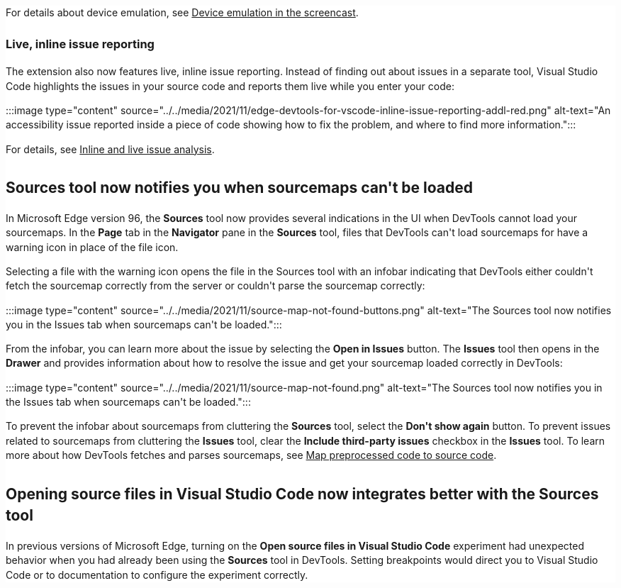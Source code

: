 For details about device emulation, see [Device emulation in the screencast](../../../../visual-studio-code/microsoft-edge-devtools-extension.md#device-emulation-in-the-screencast).

### Live, inline issue reporting

The extension also now features live, inline issue reporting.  Instead of finding out about issues in a separate tool, Visual Studio Code highlights the issues in your source code and reports them live while you enter your code:

:::image type="content" source="../../media/2021/11/edge-devtools-for-vscode-inline-issue-reporting-addl-red.png" alt-text="An accessibility issue reported inside a piece of code showing how to fix the problem, and where to find more information.":::

For details, see [Inline and live issue analysis](../../../../visual-studio-code/microsoft-edge-devtools-extension.md#inline-and-live-issue-analysis).



## Sources tool now notifies you when sourcemaps can't be loaded




In Microsoft Edge version 96, the **Sources** tool now provides several indications in the UI when DevTools cannot load your sourcemaps.  In the **Page** tab in the **Navigator** pane in the **Sources** tool, files that DevTools can't load sourcemaps for have a warning icon in place of the file icon.  

Selecting a file with the warning icon opens the file in the Sources tool with an infobar indicating that DevTools either couldn't fetch the sourcemap correctly from the server or couldn't parse the sourcemap correctly:

:::image type="content" source="../../media/2021/11/source-map-not-found-buttons.png" alt-text="The Sources tool now notifies you in the Issues tab when sourcemaps can't be loaded.":::

From the infobar, you can learn more about the issue by selecting the **Open in Issues** button.  The **Issues** tool then opens in the **Drawer** and provides information about how to resolve the issue and get your sourcemap loaded correctly in DevTools:

:::image type="content" source="../../media/2021/11/source-map-not-found.png" alt-text="The Sources tool now notifies you in the Issues tab when sourcemaps can't be loaded.":::

To prevent the infobar about sourcemaps from cluttering the **Sources** tool, select the **Don't show again** button.  To prevent issues related to sourcemaps from cluttering the **Issues** tool, clear the **Include third-party issues** checkbox in the **Issues** tool.  To learn more about how DevTools fetches and parses sourcemaps, see [Map preprocessed code to source code](../../../javascript/source-maps.md).



## Opening source files in Visual Studio Code now integrates better with the Sources tool




In previous versions of Microsoft Edge, turning on the **Open source files in Visual Studio Code** experiment had unexpected behavior when you had already been using the **Sources** tool in DevTools.  Setting breakpoints would direct you to Visual Studio Code or to documentation to configure the experiment correctly.
